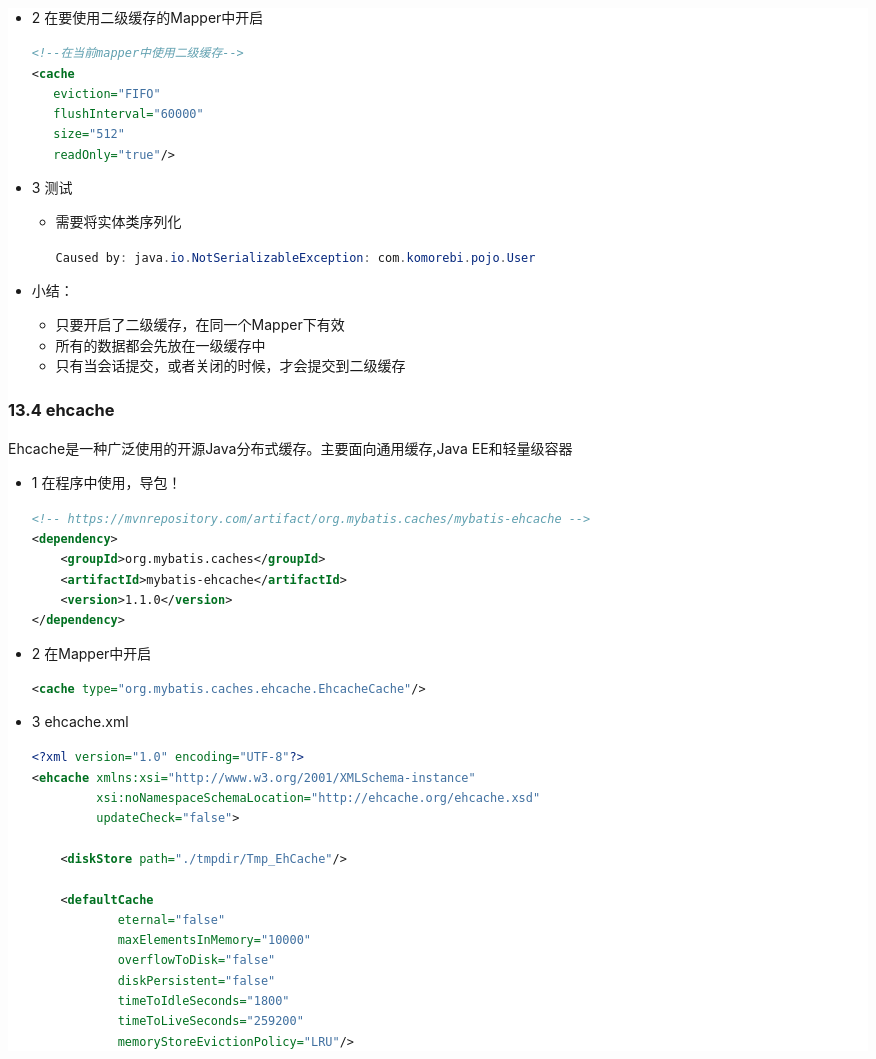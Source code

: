 * 2 在要使用二级缓存的Mapper中开启

	```xml
	<!--在当前mapper中使用二级缓存-->
	<cache
	   eviction="FIFO"
	   flushInterval="60000"
	   size="512"
	   readOnly="true"/>
	```

* 3 测试

	* 需要将实体类序列化

		```java
		Caused by: java.io.NotSerializableException: com.komorebi.pojo.User
		```

* 小结：

	* 只要开启了二级缓存，在同一个Mapper下有效
	* 所有的数据都会先放在一级缓存中
	* 只有当会话提交，或者关闭的时候，才会提交到二级缓存

### 13.4 ehcache

Ehcache是一种广泛使用的开源Java分布式缓存。主要面向通用缓存,Java EE和轻量级容器

* 1 在程序中使用，导包！

	```xml
	<!-- https://mvnrepository.com/artifact/org.mybatis.caches/mybatis-ehcache -->
	<dependency>
	    <groupId>org.mybatis.caches</groupId>
	    <artifactId>mybatis-ehcache</artifactId>
	    <version>1.1.0</version>
	</dependency>
	```

* 2 在Mapper中开启

	```xml
	<cache type="org.mybatis.caches.ehcache.EhcacheCache"/>
	```

* 3 ehcache.xml

	```xml
	<?xml version="1.0" encoding="UTF-8"?>
	<ehcache xmlns:xsi="http://www.w3.org/2001/XMLSchema-instance"
	         xsi:noNamespaceSchemaLocation="http://ehcache.org/ehcache.xsd"
	         updateCheck="false">
	
	    <diskStore path="./tmpdir/Tmp_EhCache"/>
	
	    <defaultCache
	            eternal="false"
	            maxElementsInMemory="10000"
	            overflowToDisk="false"
	            diskPersistent="false"
	            timeToIdleSeconds="1800"
	            timeToLiveSeconds="259200"
	            memoryStoreEvictionPolicy="LRU"/>
	